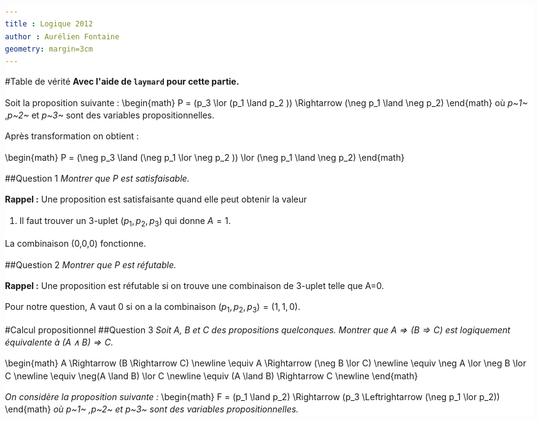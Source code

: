 ```yaml
---
title : Logique 2012
author : Aurélien Fontaine
geometry: margin=3cm
---
```

#Table de vérité
**Avec l'aide de `laymard` pour cette partie.**

Soit la proposition suivante :
\begin{math}
P = (p_3 \lor (p_1 \land p_2 )) \Rightarrow (\neg p_1 \land \neg p_2)
\end{math}
où *p~1~* ,*p~2~* et *p~3~* sont des variables propositionnelles.

Après transformation on obtient :

\begin{math}
P = (\neg p_3 \land (\neg p_1 \lor \neg p_2 )) \lor (\neg p_1 \land \neg p_2)
\end{math}

##Question 1
*Montrer que P est satisfaisable.*

**Rappel :** Une proposition est satisfaisante quand elle peut obtenir la valeur
1. Il faut trouver un 3-uplet $(p_1,p_2,p_3)$ qui donne $A=1$.

La combinaison (0,0,0) fonctionne.

##Question 2
*Montrer que P est réfutable.*

**Rappel :** Une proposition est réfutable si on trouve une combinaison de
3-uplet telle que A=0.

Pour notre question, A vaut 0 si on a la combinaison $(p_1,p_2,p_3)=(1,1,0)$.

#Calcul propositionnel
##Question 3
*Soit A, B et C des propositions quelconques. Montrer que $A \Rightarrow
(B \Rightarrow C)$ est logiquement équivalente à $(A \land B) \Rightarrow C$.*

\begin{math}
A \Rightarrow (B \Rightarrow C) \newline
\equiv A \Rightarrow (\neg B \lor C) \newline
\equiv \neg A \lor \neg B \lor C \newline
\equiv \neg(A \land B) \lor C \newline
\equiv (A \land B) \Rightarrow C \newline
\end{math}

*On considère la proposition suivante :*
\begin{math}
F = (p_1 \land p_2) \Rightarrow (p_3 \Leftrightarrow (\neg p_1 \lor p_2))
\end{math}
*où p~1~ ,p~2~ et p~3~ sont des variables propositionnelles.*
